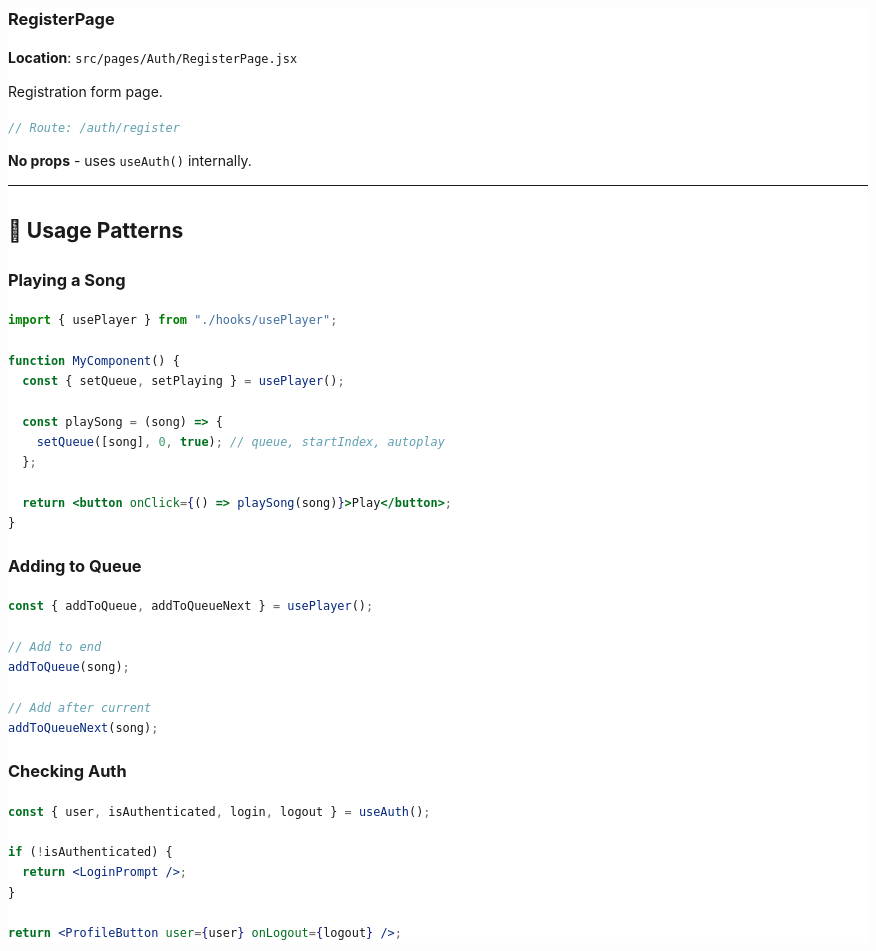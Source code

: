 ### RegisterPage

**Location**: `src/pages/Auth/RegisterPage.jsx`

Registration form page.

```jsx
// Route: /auth/register
```

**No props** - uses `useAuth()` internally.

---

## 🎨 Usage Patterns

### Playing a Song

```jsx
import { usePlayer } from "./hooks/usePlayer";

function MyComponent() {
  const { setQueue, setPlaying } = usePlayer();

  const playSong = (song) => {
    setQueue([song], 0, true); // queue, startIndex, autoplay
  };

  return <button onClick={() => playSong(song)}>Play</button>;
}
```

### Adding to Queue

```jsx
const { addToQueue, addToQueueNext } = usePlayer();

// Add to end
addToQueue(song);

// Add after current
addToQueueNext(song);
```

### Checking Auth

```jsx
const { user, isAuthenticated, login, logout } = useAuth();

if (!isAuthenticated) {
  return <LoginPrompt />;
}

return <ProfileButton user={user} onLogout={logout} />;
```
